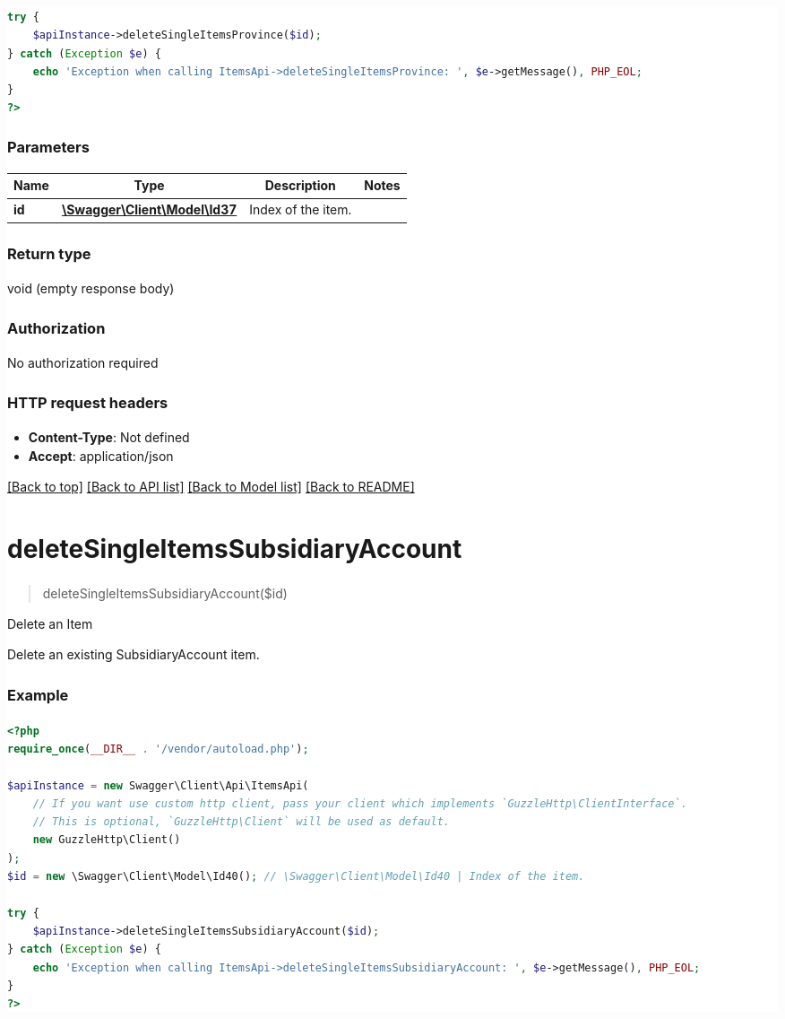 ```php
try {
    $apiInstance->deleteSingleItemsProvince($id);
} catch (Exception $e) {
    echo 'Exception when calling ItemsApi->deleteSingleItemsProvince: ', $e->getMessage(), PHP_EOL;
}
?>
```

### Parameters

Name | Type | Description  | Notes
------------- | ------------- | ------------- | -------------
 **id** | [**\Swagger\Client\Model\Id37**](../Model/.md)| Index of the item. |

### Return type

void (empty response body)

### Authorization

No authorization required

### HTTP request headers

 - **Content-Type**: Not defined
 - **Accept**: application/json

[[Back to top]](#) [[Back to API list]](../../README.md#documentation-for-api-endpoints) [[Back to Model list]](../../README.md#documentation-for-models) [[Back to README]](../../README.md)

# **deleteSingleItemsSubsidiaryAccount**
> deleteSingleItemsSubsidiaryAccount($id)

Delete an Item

Delete an existing SubsidiaryAccount item.

### Example
```php
<?php
require_once(__DIR__ . '/vendor/autoload.php');

$apiInstance = new Swagger\Client\Api\ItemsApi(
    // If you want use custom http client, pass your client which implements `GuzzleHttp\ClientInterface`.
    // This is optional, `GuzzleHttp\Client` will be used as default.
    new GuzzleHttp\Client()
);
$id = new \Swagger\Client\Model\Id40(); // \Swagger\Client\Model\Id40 | Index of the item.

try {
    $apiInstance->deleteSingleItemsSubsidiaryAccount($id);
} catch (Exception $e) {
    echo 'Exception when calling ItemsApi->deleteSingleItemsSubsidiaryAccount: ', $e->getMessage(), PHP_EOL;
}
?>
```
